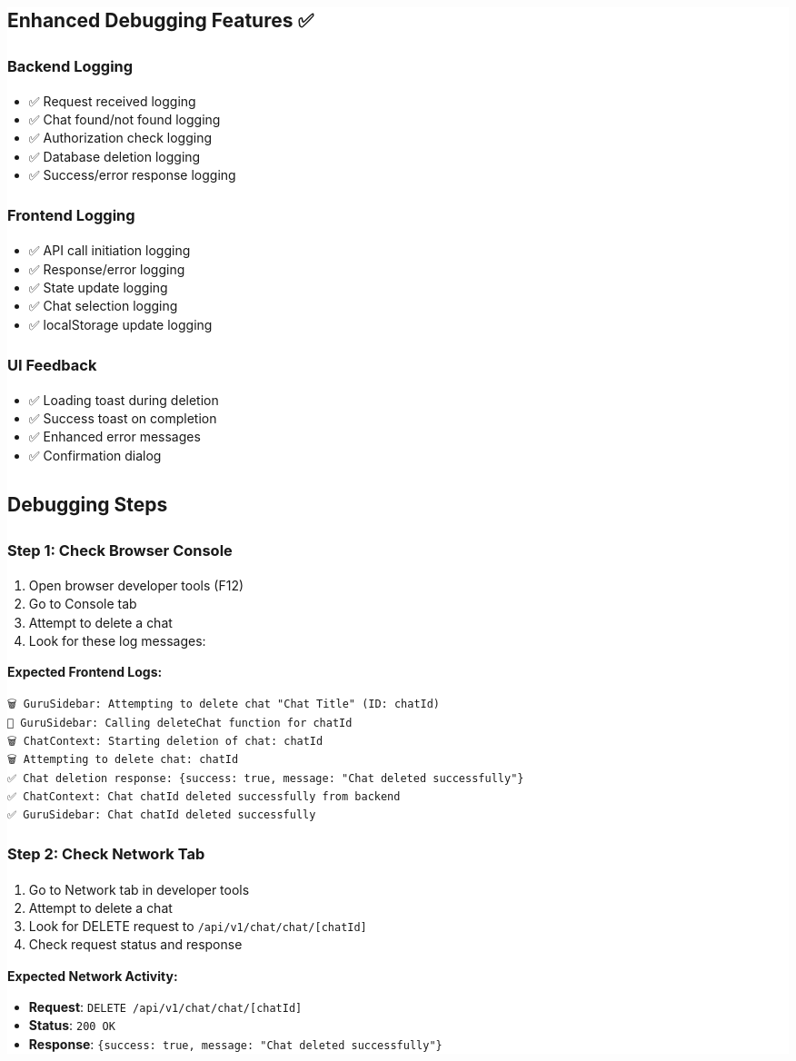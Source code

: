 ## Enhanced Debugging Features ✅

### Backend Logging
- ✅ Request received logging
- ✅ Chat found/not found logging
- ✅ Authorization check logging
- ✅ Database deletion logging
- ✅ Success/error response logging

### Frontend Logging
- ✅ API call initiation logging
- ✅ Response/error logging
- ✅ State update logging
- ✅ Chat selection logging
- ✅ localStorage update logging

### UI Feedback
- ✅ Loading toast during deletion
- ✅ Success toast on completion
- ✅ Enhanced error messages
- ✅ Confirmation dialog

## Debugging Steps

### Step 1: Check Browser Console
1. Open browser developer tools (F12)
2. Go to Console tab
3. Attempt to delete a chat
4. Look for these log messages:

**Expected Frontend Logs:**
```
🗑️ GuruSidebar: Attempting to delete chat "Chat Title" (ID: chatId)
🔄 GuruSidebar: Calling deleteChat function for chatId
🗑️ ChatContext: Starting deletion of chat: chatId
🗑️ Attempting to delete chat: chatId
✅ Chat deletion response: {success: true, message: "Chat deleted successfully"}
✅ ChatContext: Chat chatId deleted successfully from backend
✅ GuruSidebar: Chat chatId deleted successfully
```

### Step 2: Check Network Tab
1. Go to Network tab in developer tools
2. Attempt to delete a chat
3. Look for DELETE request to `/api/v1/chat/chat/[chatId]`
4. Check request status and response

**Expected Network Activity:**
- **Request**: `DELETE /api/v1/chat/chat/[chatId]`
- **Status**: `200 OK`
- **Response**: `{success: true, message: "Chat deleted successfully"}`
